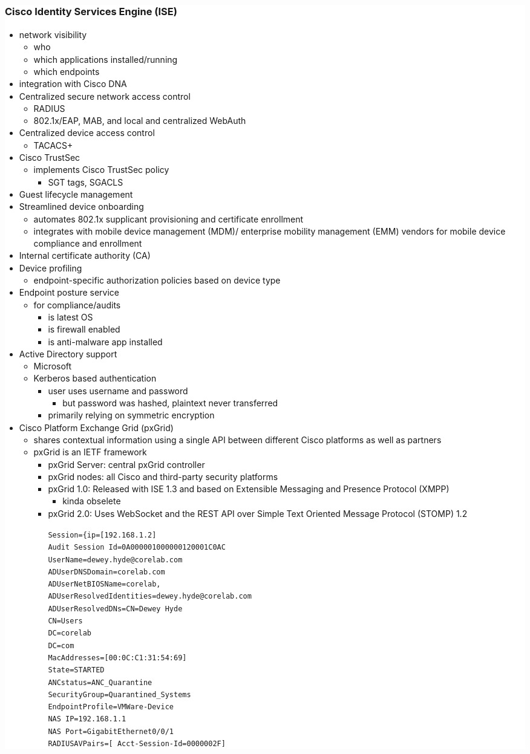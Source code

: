 ### Cisco Identity Services Engine (ISE)

* network visibility
  * who
  * which applications installed/running
  * which endpoints
* integration with Cisco DNA
* Centralized secure network access control
  * RADIUS
  * 802.1x/EAP, MAB, and local and centralized WebAuth
* Centralized device access control
  * TACACS+
* Cisco TrustSec
  * implements Cisco TrustSec policy
    * SGT tags, SGACLS
* Guest lifecycle management
* Streamlined device onboarding
  * automates 802.1x supplicant provisioning and certificate enrollment
  * integrates with mobile device management (MDM)/ enterprise mobility management (EMM) vendors for mobile device compliance and enrollment
* Internal certificate authority (CA)
* Device profiling
  * endpoint-specific authorization policies based on device type
* Endpoint posture service
  * for compliance/audits
    * is latest OS
    * is firewall enabled
    * is anti-malware app installed
* Active Directory support
  * Microsoft
  * Kerberos based authentication
    * user uses username and password
      * but password was hashed, plaintext never transferred
    * primarily relying on symmetric encryption
* Cisco Platform Exchange Grid (pxGrid)
  * shares contextual information using a single API between different Cisco platforms as well as partners
  * pxGrid is an IETF framework
    * pxGrid Server: central pxGrid controller
    * pxGrid nodes: all Cisco and third-party security platforms
    * pxGrid 1.0: Released with ISE 1.3 and based on Extensible Messaging and Presence Protocol (XMPP)
      * kinda obselete
    * pxGrid 2.0: Uses WebSocket and the REST API over Simple Text Oriented Message Protocol (STOMP) 1.2
        ```
        Session={ip=[192.168.1.2]
        Audit Session Id=0A000001000000120001C0AC
        UserName=dewey.hyde@corelab.com
        ADUserDNSDomain=corelab.com
        ADUserNetBIOSName=corelab,
        ADUserResolvedIdentities=dewey.hyde@corelab.com
        ADUserResolvedDNs=CN=Dewey Hyde
        CN=Users
        DC=corelab
        DC=com
        MacAddresses=[00:0C:C1:31:54:69]
        State=STARTED
        ANCstatus=ANC_Quarantine
        SecurityGroup=Quarantined_Systems
        EndpointProfile=VMWare-Device
        NAS IP=192.168.1.1
        NAS Port=GigabitEthernet0/0/1
        RADIUSAVPairs=[ Acct-Session-Id=0000002F]